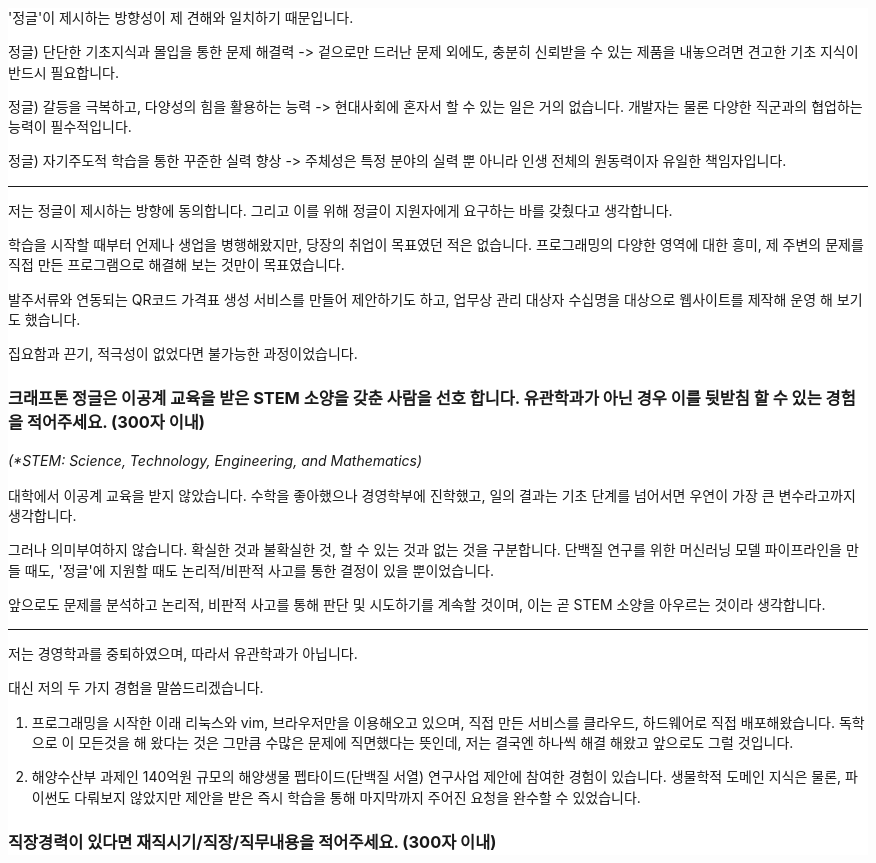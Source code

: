 '정글'이 제시하는 방향성이 제 견해와 일치하기 때문입니다.

정글) 단단한 기초지식과 몰입을 통한 문제 해결력
-> 겉으로만 드러난 문제 외에도, 충분히 신뢰받을 수 있는 제품을 내놓으려면 견고한 기초 지식이
반드시 필요합니다.

정글) 갈등을 극복하고, 다양성의 힘을 활용하는 능력
-> 현대사회에 혼자서 할 수 있는 일은 거의 없습니다. 개발자는 물론 다양한 직군과의 협업하는 능력이
필수적입니다.

정글) 자기주도적 학습을 통한 꾸준한 실력 향상
-> 주체성은 특정 분야의 실력 뿐 아니라 인생 전체의 원동력이자 유일한 책임자입니다.


---

저는 정글이 제시하는 방향에 동의합니다. 그리고 이를 위해 정글이 지원자에게 요구하는 바를
갖췄다고 생각합니다.

학습을 시작할 때부터 언제나 생업을 병행해왔지만, 당장의 취업이 목표였던 적은 없습니다.
프로그래밍의 다양한 영역에 대한 흥미, 제 주변의 문제를 직접 만든 프로그램으로 해결해 보는 것만이
목표였습니다.

발주서류와 연동되는 QR코드 가격표 생성 서비스를 만들어 제안하기도 하고, 업무상 관리 대상자
수십명을 대상으로 웹사이트를 제작해 운영 해 보기도 했습니다.

집요함과 끈기, 적극성이 없었다면 불가능한 과정이었습니다.


### 크래프톤 정글은 이공계 교육을 받은 STEM 소양을 갖춘 사람을 선호 합니다. 유관학과가 아닌 경우 이를 뒷받침 할 수 있는 경험을 적어주세요. (300자 이내)

_(*STEM: Science, Technology, Engineering, and Mathematics)_

대학에서 이공계 교육을 받지 않았습니다. 수학을 좋아했으나 경영학부에 진학했고, 일의 결과는 기초
단계를 넘어서면 우연이 가장 큰 변수라고까지 생각합니다.

그러나 의미부여하지 않습니다. 확실한 것과 불확실한 것, 할 수 있는 것과 없는 것을 구분합니다.
단백질 연구를 위한 머신러닝 모델 파이프라인을 만들 때도, '정글'에 지원할 때도 논리적/비판적 사고를
통한 결정이 있을 뿐이었습니다.

앞으로도 문제를 분석하고 논리적, 비판적 사고를 통해 판단 및 시도하기를 계속할 것이며, 이는 곧
STEM 소양을 아우르는 것이라 생각합니다.


---
저는 경영학과를 중퇴하였으며, 따라서 유관학과가 아닙니다.

대신 저의 두 가지 경험을 말씀드리겠습니다.

1. 프로그래밍을 시작한 이래 리눅스와 vim, 브라우저만을 이용해오고 있으며, 직접 만든 서비스를
클라우드, 하드웨어로 직접 배포해왔습니다. 독학으로 이 모든것을 해 왔다는 것은 그만큼 수많은
문제에 직면했다는 뜻인데, 저는 결국엔 하나씩 해결 해왔고 앞으로도 그럴 것입니다.

2. 해양수산부 과제인 140억원 규모의 해양생물 펩타이드(단백질 서열) 연구사업 제안에 참여한 경험이
있습니다. 생물학적 도메인 지식은 물론, 파이썬도 다뤄보지 않았지만 제안을 받은 즉시 학습을 통해
마지막까지 주어진 요청을 완수할 수 있었습니다.

### 직장경력이 있다면 재직시기/직장/직무내용을 적어주세요. (300자 이내)
